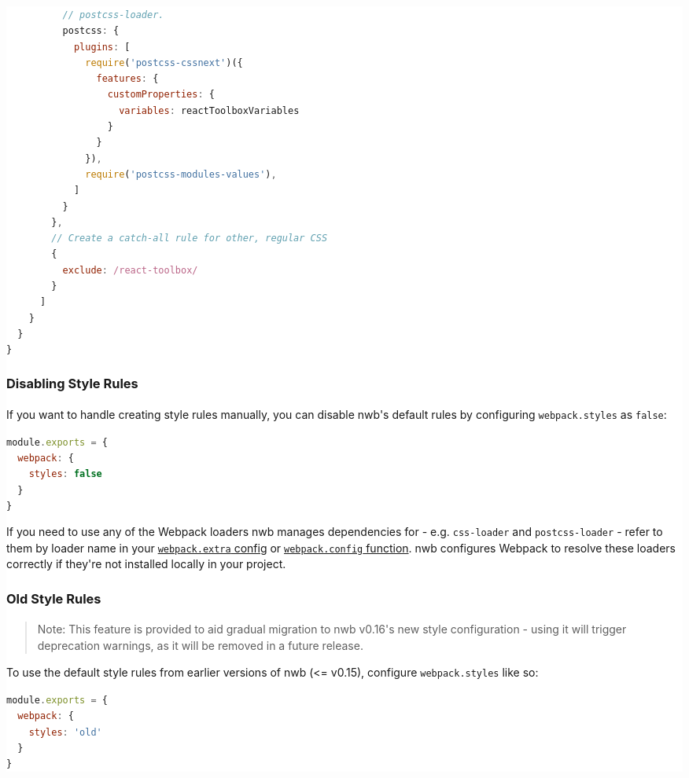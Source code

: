 ```js
          // postcss-loader.
          postcss: {
            plugins: [
              require('postcss-cssnext')({
                features: {
                  customProperties: {
                    variables: reactToolboxVariables
                  }
                }
              }),
              require('postcss-modules-values'),
            ]
          }
        },
        // Create a catch-all rule for other, regular CSS
        {
          exclude: /react-toolbox/
        }
      ]
    }
  }
}
```

### Disabling Style Rules

If you want to handle creating style rules manually, you can disable nwb's default rules by configuring `webpack.styles` as `false`:

```js
module.exports = {
  webpack: {
    styles: false
  }
}
```

If you need to use any of the Webpack loaders nwb manages dependencies for - e.g. `css-loader` and `postcss-loader` - refer to them by loader name in your [`webpack.extra` config](/docs/Configuration.md#extra-object) or [`webpack.config` function](#config-function). nwb configures Webpack to resolve these loaders correctly if they're not installed locally in your project.

### Old Style Rules

> Note: This feature is provided to aid gradual migration to nwb v0.16's new style configuration - using it will trigger deprecation warnings, as it will be removed in a future release.

To use the default style rules from earlier versions of nwb (<= v0.15), configure `webpack.styles` like so:

```js
module.exports = {
  webpack: {
    styles: 'old'
  }
}
```
